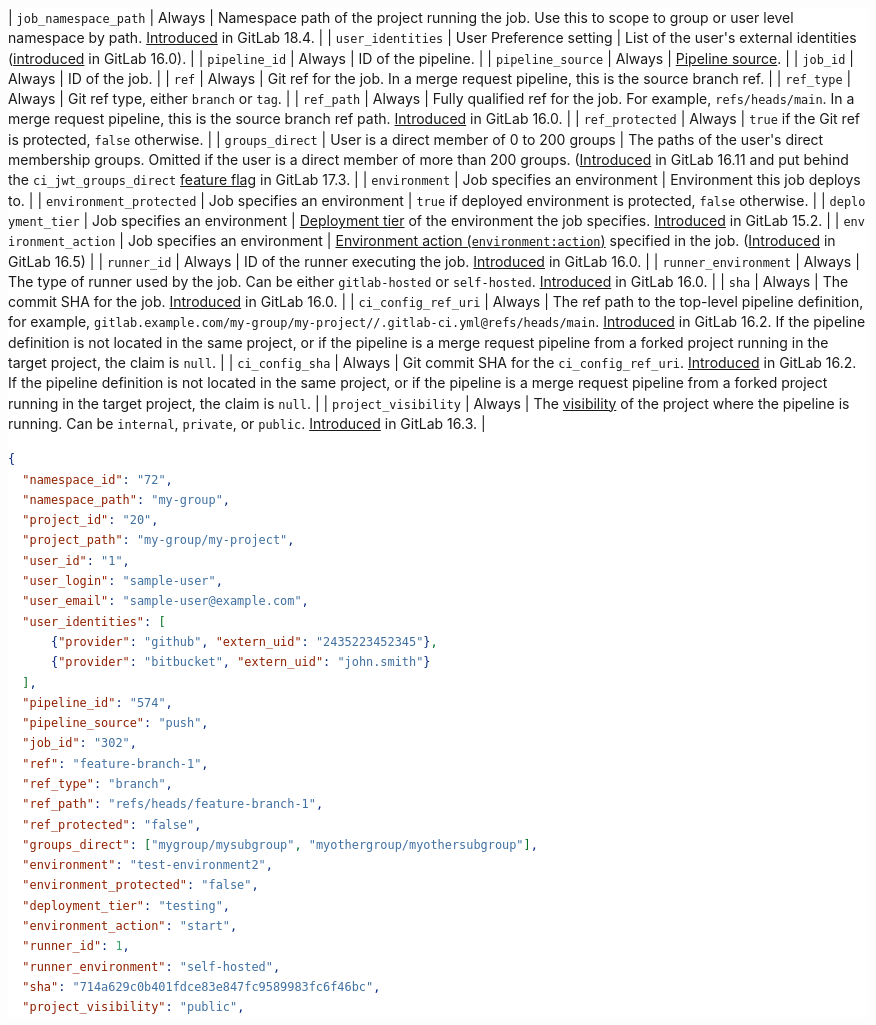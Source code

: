 | `job_namespace_path`    | Always                                     | Namespace path of the project running the job. Use this to scope to group or user level namespace by path. [Introduced](https://gitlab.com/gitlab-org/gitlab/-/issues/563038) in GitLab 18.4. |
| `user_identities`       | User Preference setting                    | List of the user's external identities ([introduced](https://gitlab.com/gitlab-org/gitlab/-/issues/387537) in GitLab 16.0). |
| `pipeline_id`           | Always                                     | ID of the pipeline. |
| `pipeline_source`       | Always                                     | [Pipeline source](../jobs/job_rules.md#common-if-clauses-with-predefined-variables). |
| `job_id`                | Always                                     | ID of the job. |
| `ref`                   | Always                                     | Git ref for the job. In a merge request pipeline, this is the source branch ref. |
| `ref_type`              | Always                                     | Git ref type, either `branch` or `tag`. |
| `ref_path`              | Always                                     | Fully qualified ref for the job. For example, `refs/heads/main`. In a merge request pipeline, this is the source branch ref path. [Introduced](https://gitlab.com/gitlab-org/gitlab/-/merge_requests/119075) in GitLab 16.0. |
| `ref_protected`         | Always                                     | `true` if the Git ref is protected, `false` otherwise. |
| `groups_direct`         | User is a direct member of 0 to 200 groups | The paths of the user's direct membership groups. Omitted if the user is a direct member of more than 200 groups. ([Introduced](https://gitlab.com/gitlab-org/gitlab/-/issues/435848) in GitLab 16.11 and put behind the `ci_jwt_groups_direct` [feature flag](../../administration/feature_flags/_index.md) in GitLab 17.3. |
| `environment`           | Job specifies an environment               | Environment this job deploys to. |
| `environment_protected` | Job specifies an environment               | `true` if deployed environment is protected, `false` otherwise. |
| `deployment_tier`       | Job specifies an environment               | [Deployment tier](../environments/_index.md#deployment-tier-of-environments) of the environment the job specifies. [Introduced](https://gitlab.com/gitlab-org/gitlab/-/issues/363590) in GitLab 15.2. |
| `environment_action`    | Job specifies an environment               | [Environment action (`environment:action`)](../environments/_index.md) specified in the job. ([Introduced](https://gitlab.com/gitlab-org/gitlab/-/) in GitLab 16.5) |
| `runner_id`             | Always                                     | ID of the runner executing the job. [Introduced](https://gitlab.com/gitlab-org/gitlab/-/issues/404722) in GitLab 16.0. |
| `runner_environment`    | Always                                     | The type of runner used by the job. Can be either `gitlab-hosted` or `self-hosted`. [Introduced](https://gitlab.com/gitlab-org/gitlab/-/issues/404722) in GitLab 16.0. |
| `sha`                   | Always                                     | The commit SHA for the job. [Introduced](https://gitlab.com/gitlab-org/gitlab/-/issues/404722) in GitLab 16.0. |
| `ci_config_ref_uri`     | Always                                     | The ref path to the top-level pipeline definition, for example, `gitlab.example.com/my-group/my-project//.gitlab-ci.yml@refs/heads/main`. [Introduced](https://gitlab.com/gitlab-org/gitlab/-/issues/404722) in GitLab 16.2. If the pipeline definition is not located in the same project, or if the pipeline is a merge request pipeline from a forked project running in the target project, the claim is `null`. |
| `ci_config_sha`         | Always                                     | Git commit SHA for the `ci_config_ref_uri`. [Introduced](https://gitlab.com/gitlab-org/gitlab/-/issues/404722) in GitLab 16.2. If the pipeline definition is not located in the same project, or if the pipeline is a merge request pipeline from a forked project running in the target project, the claim is `null`. |
| `project_visibility`    | Always                                     | The [visibility](../../user/public_access.md) of the project where the pipeline is running. Can be `internal`, `private`, or `public`. [Introduced](https://gitlab.com/gitlab-org/gitlab/-/issues/418810) in GitLab 16.3. |

```json
{
  "namespace_id": "72",
  "namespace_path": "my-group",
  "project_id": "20",
  "project_path": "my-group/my-project",
  "user_id": "1",
  "user_login": "sample-user",
  "user_email": "sample-user@example.com",
  "user_identities": [
      {"provider": "github", "extern_uid": "2435223452345"},
      {"provider": "bitbucket", "extern_uid": "john.smith"}
  ],
  "pipeline_id": "574",
  "pipeline_source": "push",
  "job_id": "302",
  "ref": "feature-branch-1",
  "ref_type": "branch",
  "ref_path": "refs/heads/feature-branch-1",
  "ref_protected": "false",
  "groups_direct": ["mygroup/mysubgroup", "myothergroup/myothersubgroup"],
  "environment": "test-environment2",
  "environment_protected": "false",
  "deployment_tier": "testing",
  "environment_action": "start",
  "runner_id": 1,
  "runner_environment": "self-hosted",
  "sha": "714a629c0b401fdce83e847fc9589983fc6f46bc",
  "project_visibility": "public",
```